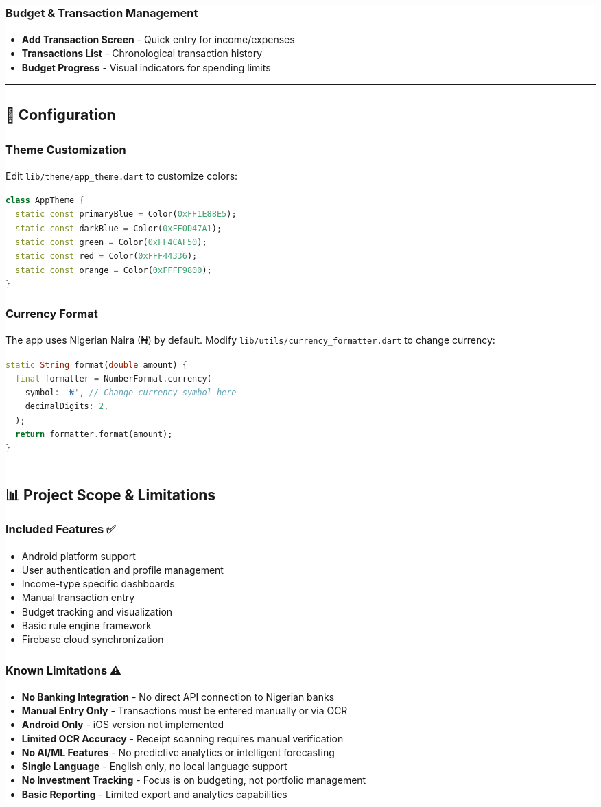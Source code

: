 ### Budget & Transaction Management
- **Add Transaction Screen** - Quick entry for income/expenses
- **Transactions List** - Chronological transaction history
- **Budget Progress** - Visual indicators for spending limits

---

## 🔧 Configuration

### Theme Customization
Edit `lib/theme/app_theme.dart` to customize colors:

```dart
class AppTheme {
  static const primaryBlue = Color(0xFF1E88E5);
  static const darkBlue = Color(0xFF0D47A1);
  static const green = Color(0xFF4CAF50);
  static const red = Color(0xFFF44336);
  static const orange = Color(0xFFFF9800);
}
```

### Currency Format
The app uses Nigerian Naira (₦) by default. Modify `lib/utils/currency_formatter.dart` to change currency:

```dart
static String format(double amount) {
  final formatter = NumberFormat.currency(
    symbol: '₦', // Change currency symbol here
    decimalDigits: 2,
  );
  return formatter.format(amount);
}
```

---

## 📊 Project Scope & Limitations

### Included Features ✅
- Android platform support
- User authentication and profile management
- Income-type specific dashboards
- Manual transaction entry
- Budget tracking and visualization
- Basic rule engine framework
- Firebase cloud synchronization

### Known Limitations ⚠️
- **No Banking Integration** - No direct API connection to Nigerian banks
- **Manual Entry Only** - Transactions must be entered manually or via OCR
- **Android Only** - iOS version not implemented
- **Limited OCR Accuracy** - Receipt scanning requires manual verification
- **No AI/ML Features** - No predictive analytics or intelligent forecasting
- **Single Language** - English only, no local language support
- **No Investment Tracking** - Focus is on budgeting, not portfolio management
- **Basic Reporting** - Limited export and analytics capabilities
